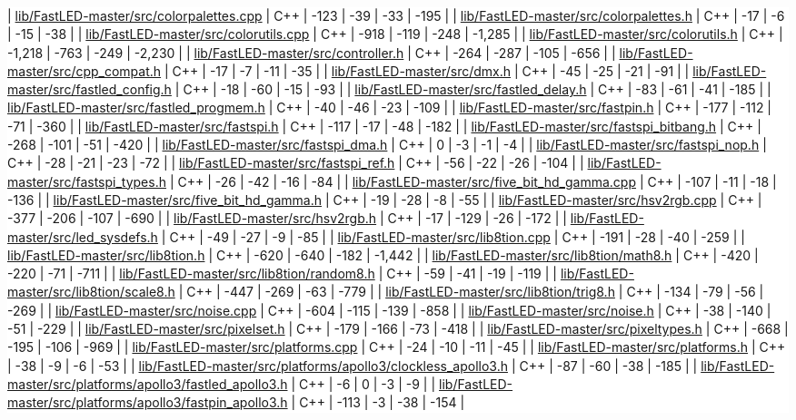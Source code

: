 | [lib/FastLED-master/src/colorpalettes.cpp](/lib/FastLED-master/src/colorpalettes.cpp) | C++ | -123 | -39 | -33 | -195 |
| [lib/FastLED-master/src/colorpalettes.h](/lib/FastLED-master/src/colorpalettes.h) | C++ | -17 | -6 | -15 | -38 |
| [lib/FastLED-master/src/colorutils.cpp](/lib/FastLED-master/src/colorutils.cpp) | C++ | -918 | -119 | -248 | -1,285 |
| [lib/FastLED-master/src/colorutils.h](/lib/FastLED-master/src/colorutils.h) | C++ | -1,218 | -763 | -249 | -2,230 |
| [lib/FastLED-master/src/controller.h](/lib/FastLED-master/src/controller.h) | C++ | -264 | -287 | -105 | -656 |
| [lib/FastLED-master/src/cpp_compat.h](/lib/FastLED-master/src/cpp_compat.h) | C++ | -17 | -7 | -11 | -35 |
| [lib/FastLED-master/src/dmx.h](/lib/FastLED-master/src/dmx.h) | C++ | -45 | -25 | -21 | -91 |
| [lib/FastLED-master/src/fastled_config.h](/lib/FastLED-master/src/fastled_config.h) | C++ | -18 | -60 | -15 | -93 |
| [lib/FastLED-master/src/fastled_delay.h](/lib/FastLED-master/src/fastled_delay.h) | C++ | -83 | -61 | -41 | -185 |
| [lib/FastLED-master/src/fastled_progmem.h](/lib/FastLED-master/src/fastled_progmem.h) | C++ | -40 | -46 | -23 | -109 |
| [lib/FastLED-master/src/fastpin.h](/lib/FastLED-master/src/fastpin.h) | C++ | -177 | -112 | -71 | -360 |
| [lib/FastLED-master/src/fastspi.h](/lib/FastLED-master/src/fastspi.h) | C++ | -117 | -17 | -48 | -182 |
| [lib/FastLED-master/src/fastspi_bitbang.h](/lib/FastLED-master/src/fastspi_bitbang.h) | C++ | -268 | -101 | -51 | -420 |
| [lib/FastLED-master/src/fastspi_dma.h](/lib/FastLED-master/src/fastspi_dma.h) | C++ | 0 | -3 | -1 | -4 |
| [lib/FastLED-master/src/fastspi_nop.h](/lib/FastLED-master/src/fastspi_nop.h) | C++ | -28 | -21 | -23 | -72 |
| [lib/FastLED-master/src/fastspi_ref.h](/lib/FastLED-master/src/fastspi_ref.h) | C++ | -56 | -22 | -26 | -104 |
| [lib/FastLED-master/src/fastspi_types.h](/lib/FastLED-master/src/fastspi_types.h) | C++ | -26 | -42 | -16 | -84 |
| [lib/FastLED-master/src/five_bit_hd_gamma.cpp](/lib/FastLED-master/src/five_bit_hd_gamma.cpp) | C++ | -107 | -11 | -18 | -136 |
| [lib/FastLED-master/src/five_bit_hd_gamma.h](/lib/FastLED-master/src/five_bit_hd_gamma.h) | C++ | -19 | -28 | -8 | -55 |
| [lib/FastLED-master/src/hsv2rgb.cpp](/lib/FastLED-master/src/hsv2rgb.cpp) | C++ | -377 | -206 | -107 | -690 |
| [lib/FastLED-master/src/hsv2rgb.h](/lib/FastLED-master/src/hsv2rgb.h) | C++ | -17 | -129 | -26 | -172 |
| [lib/FastLED-master/src/led_sysdefs.h](/lib/FastLED-master/src/led_sysdefs.h) | C++ | -49 | -27 | -9 | -85 |
| [lib/FastLED-master/src/lib8tion.cpp](/lib/FastLED-master/src/lib8tion.cpp) | C++ | -191 | -28 | -40 | -259 |
| [lib/FastLED-master/src/lib8tion.h](/lib/FastLED-master/src/lib8tion.h) | C++ | -620 | -640 | -182 | -1,442 |
| [lib/FastLED-master/src/lib8tion/math8.h](/lib/FastLED-master/src/lib8tion/math8.h) | C++ | -420 | -220 | -71 | -711 |
| [lib/FastLED-master/src/lib8tion/random8.h](/lib/FastLED-master/src/lib8tion/random8.h) | C++ | -59 | -41 | -19 | -119 |
| [lib/FastLED-master/src/lib8tion/scale8.h](/lib/FastLED-master/src/lib8tion/scale8.h) | C++ | -447 | -269 | -63 | -779 |
| [lib/FastLED-master/src/lib8tion/trig8.h](/lib/FastLED-master/src/lib8tion/trig8.h) | C++ | -134 | -79 | -56 | -269 |
| [lib/FastLED-master/src/noise.cpp](/lib/FastLED-master/src/noise.cpp) | C++ | -604 | -115 | -139 | -858 |
| [lib/FastLED-master/src/noise.h](/lib/FastLED-master/src/noise.h) | C++ | -38 | -140 | -51 | -229 |
| [lib/FastLED-master/src/pixelset.h](/lib/FastLED-master/src/pixelset.h) | C++ | -179 | -166 | -73 | -418 |
| [lib/FastLED-master/src/pixeltypes.h](/lib/FastLED-master/src/pixeltypes.h) | C++ | -668 | -195 | -106 | -969 |
| [lib/FastLED-master/src/platforms.cpp](/lib/FastLED-master/src/platforms.cpp) | C++ | -24 | -10 | -11 | -45 |
| [lib/FastLED-master/src/platforms.h](/lib/FastLED-master/src/platforms.h) | C++ | -38 | -9 | -6 | -53 |
| [lib/FastLED-master/src/platforms/apollo3/clockless_apollo3.h](/lib/FastLED-master/src/platforms/apollo3/clockless_apollo3.h) | C++ | -87 | -60 | -38 | -185 |
| [lib/FastLED-master/src/platforms/apollo3/fastled_apollo3.h](/lib/FastLED-master/src/platforms/apollo3/fastled_apollo3.h) | C++ | -6 | 0 | -3 | -9 |
| [lib/FastLED-master/src/platforms/apollo3/fastpin_apollo3.h](/lib/FastLED-master/src/platforms/apollo3/fastpin_apollo3.h) | C++ | -113 | -3 | -38 | -154 |